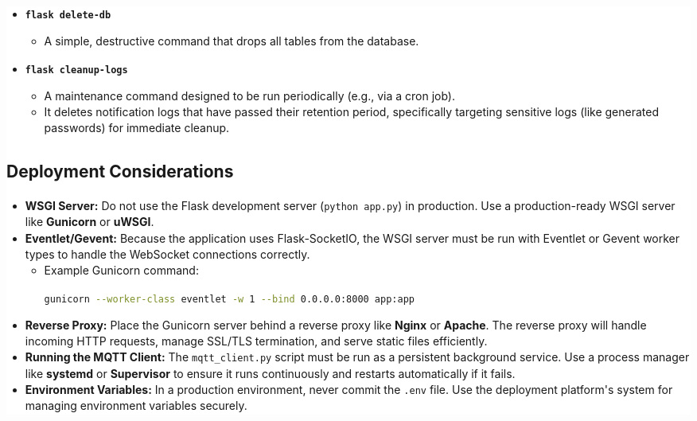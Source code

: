 *   **`flask delete-db`**
    *   A simple, destructive command that drops all tables from the database.

*   **`flask cleanup-logs`**
    *   A maintenance command designed to be run periodically (e.g., via a cron job).
    *   It deletes notification logs that have passed their retention period, specifically targeting sensitive logs (like generated passwords) for immediate cleanup.

## Deployment Considerations

*   **WSGI Server:** Do not use the Flask development server (`python app.py`) in production. Use a production-ready WSGI server like **Gunicorn** or **uWSGI**.
*   **Eventlet/Gevent:** Because the application uses Flask-SocketIO, the WSGI server must be run with Eventlet or Gevent worker types to handle the WebSocket connections correctly.
    *   Example Gunicorn command:
        ```bash
        gunicorn --worker-class eventlet -w 1 --bind 0.0.0.0:8000 app:app
        ```
*   **Reverse Proxy:** Place the Gunicorn server behind a reverse proxy like **Nginx** or **Apache**. The reverse proxy will handle incoming HTTP requests, manage SSL/TLS termination, and serve static files efficiently.
*   **Running the MQTT Client:** The `mqtt_client.py` script must be run as a persistent background service. Use a process manager like **systemd** or **Supervisor** to ensure it runs continuously and restarts automatically if it fails.
*   **Environment Variables:** In a production environment, never commit the `.env` file. Use the deployment platform's system for managing environment variables securely.